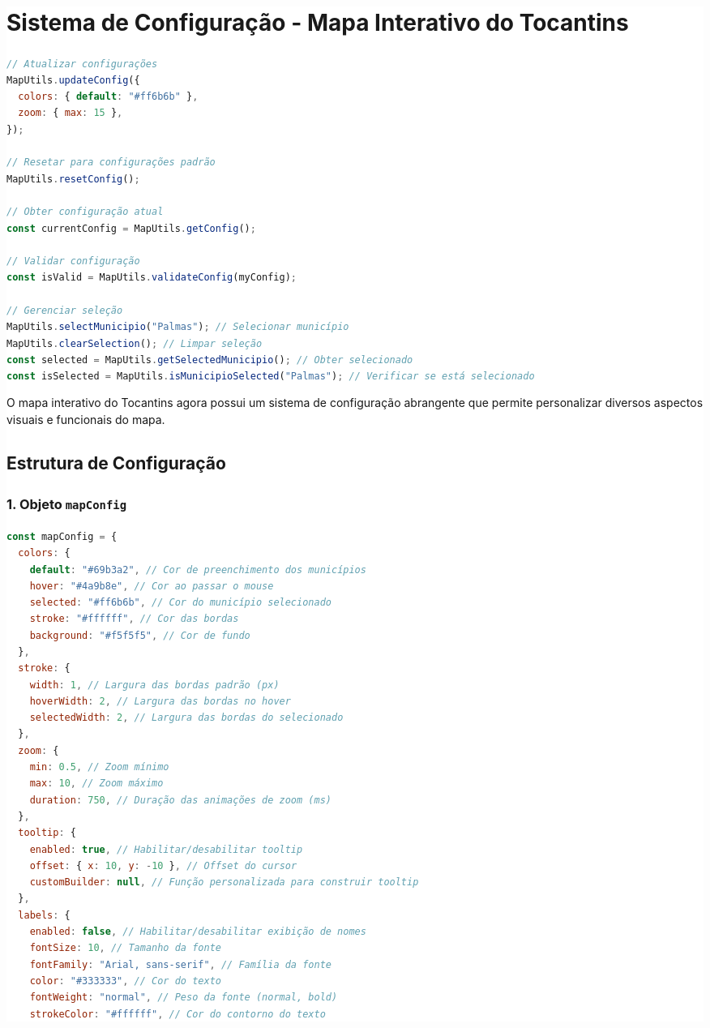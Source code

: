 # Sistema de Configuração - Mapa Interativo do Tocantins

```javascript
// Atualizar configurações
MapUtils.updateConfig({
  colors: { default: "#ff6b6b" },
  zoom: { max: 15 },
});

// Resetar para configurações padrão
MapUtils.resetConfig();

// Obter configuração atual
const currentConfig = MapUtils.getConfig();

// Validar configuração
const isValid = MapUtils.validateConfig(myConfig);

// Gerenciar seleção
MapUtils.selectMunicipio("Palmas"); // Selecionar município
MapUtils.clearSelection(); // Limpar seleção
const selected = MapUtils.getSelectedMunicipio(); // Obter selecionado
const isSelected = MapUtils.isMunicipioSelected("Palmas"); // Verificar se está selecionado
```

O mapa interativo do Tocantins agora possui um sistema de configuração abrangente que permite personalizar diversos aspectos visuais e funcionais do mapa.

## Estrutura de Configuração

### 1. Objeto `mapConfig`

```javascript
const mapConfig = {
  colors: {
    default: "#69b3a2", // Cor de preenchimento dos municípios
    hover: "#4a9b8e", // Cor ao passar o mouse
    selected: "#ff6b6b", // Cor do município selecionado
    stroke: "#ffffff", // Cor das bordas
    background: "#f5f5f5", // Cor de fundo
  },
  stroke: {
    width: 1, // Largura das bordas padrão (px)
    hoverWidth: 2, // Largura das bordas no hover
    selectedWidth: 2, // Largura das bordas do selecionado
  },
  zoom: {
    min: 0.5, // Zoom mínimo
    max: 10, // Zoom máximo
    duration: 750, // Duração das animações de zoom (ms)
  },
  tooltip: {
    enabled: true, // Habilitar/desabilitar tooltip
    offset: { x: 10, y: -10 }, // Offset do cursor
    customBuilder: null, // Função personalizada para construir tooltip
  },
  labels: {
    enabled: false, // Habilitar/desabilitar exibição de nomes
    fontSize: 10, // Tamanho da fonte
    fontFamily: "Arial, sans-serif", // Família da fonte
    color: "#333333", // Cor do texto
    fontWeight: "normal", // Peso da fonte (normal, bold)
    strokeColor: "#ffffff", // Cor do contorno do texto
```